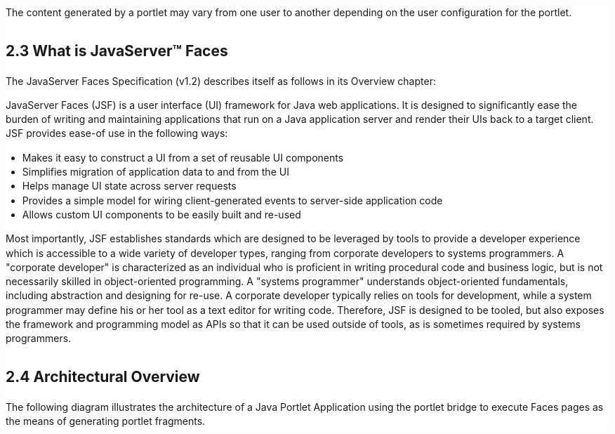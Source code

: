 The content generated by a portlet may vary from one user to another depending
on the user configuration for the portlet.

## <a name="2.3"></a>2.3 What is JavaServer&trade; Faces

The JavaServer Faces Specification (v1.2) describes itself as follows in its
Overview chapter:

JavaServer Faces (JSF) is a user interface (UI) framework for Java web
applications. It is designed to significantly ease the burden of writing and
maintaining applications that run on a Java application server and render their
UIs back to a target client. JSF provides ease-of use in the following ways:

- Makes it easy to construct a UI from a set of reusable UI components
- Simplifies migration of application data to and from the UI
- Helps manage UI state across server requests
- Provides a simple model for wiring client-generated events to server-side
application code
- Allows custom UI components to be easily built and re-used

Most importantly, JSF establishes standards which are designed to be leveraged
by tools to provide a developer experience which is accessible to a wide variety
of developer types, ranging from corporate developers to systems programmers. A
"corporate developer" is characterized as an individual who is proficient in
writing procedural code and business logic, but is not necessarily skilled in
object-oriented programming. A "systems programmer" understands object-oriented
fundamentals, including abstraction and designing for re-use. A corporate
developer typically relies on tools for development, while a system programmer
may define his or her tool as a text editor for writing code. Therefore, JSF is
designed to be tooled, but also exposes the framework and programming model as
APIs so that it can be used outside of tools, as is sometimes required by
systems programmers.

## <a name="2.4"></a>2.4 Architectural Overview

The following diagram illustrates the architecture of a Java Portlet Application
using the portlet bridge to execute Faces pages as the means of generating
portlet fragments.
